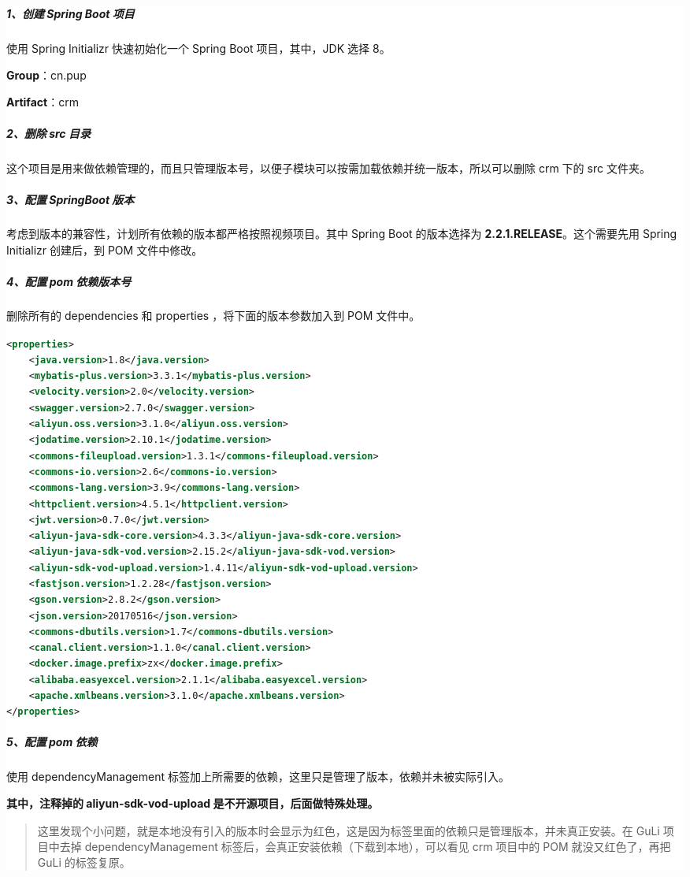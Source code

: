 ##### 1、创建 Spring Boot 项目

使用 Spring Initializr 快速初始化一个 Spring Boot 项目，其中，JDK 选择 8。

**Group**：cn.pup

**Artifact**：crm

##### 2、删除 src 目录

这个项目是用来做依赖管理的，而且只管理版本号，以便子模块可以按需加载依赖并统一版本，所以可以删除 crm 下的 src 文件夹。

##### 3、配置 SpringBoot 版本

考虑到版本的兼容性，计划所有依赖的版本都严格按照视频项目。其中 Spring Boot 的版本选择为 **2.2.1.RELEASE**。这个需要先用 Spring Initializr 创建后，到 POM 文件中修改。

##### 4、配置 pom 依赖版本号

删除所有的 dependencies 和 properties ，将下面的版本参数加入到 POM 文件中。

```xml
<properties>
    <java.version>1.8</java.version>
    <mybatis-plus.version>3.3.1</mybatis-plus.version>
    <velocity.version>2.0</velocity.version>
    <swagger.version>2.7.0</swagger.version>
    <aliyun.oss.version>3.1.0</aliyun.oss.version>
    <jodatime.version>2.10.1</jodatime.version>
    <commons-fileupload.version>1.3.1</commons-fileupload.version>
    <commons-io.version>2.6</commons-io.version>
    <commons-lang.version>3.9</commons-lang.version>
    <httpclient.version>4.5.1</httpclient.version>
    <jwt.version>0.7.0</jwt.version>
    <aliyun-java-sdk-core.version>4.3.3</aliyun-java-sdk-core.version>
    <aliyun-java-sdk-vod.version>2.15.2</aliyun-java-sdk-vod.version>
    <aliyun-sdk-vod-upload.version>1.4.11</aliyun-sdk-vod-upload.version>
    <fastjson.version>1.2.28</fastjson.version>
    <gson.version>2.8.2</gson.version>
    <json.version>20170516</json.version>
    <commons-dbutils.version>1.7</commons-dbutils.version>
    <canal.client.version>1.1.0</canal.client.version>
    <docker.image.prefix>zx</docker.image.prefix>
    <alibaba.easyexcel.version>2.1.1</alibaba.easyexcel.version>
    <apache.xmlbeans.version>3.1.0</apache.xmlbeans.version>
</properties>
```

##### 5、配置 pom 依赖

使用 dependencyManagement 标签加上所需要的依赖，这里只是管理了版本，依赖并未被实际引入。

**其中，注释掉的 aliyun-sdk-vod-upload 是不开源项目，后面做特殊处理。**

> 这里发现个小问题，就是本地没有引入的版本时会显示为红色，这是因为标签里面的依赖只是管理版本，并未真正安装。在 GuLi 项目中去掉 dependencyManagement 标签后，会真正安装依赖（下载到本地），可以看见 crm 项目中的 POM 就没又红色了，再把 GuLi 的标签复原。
